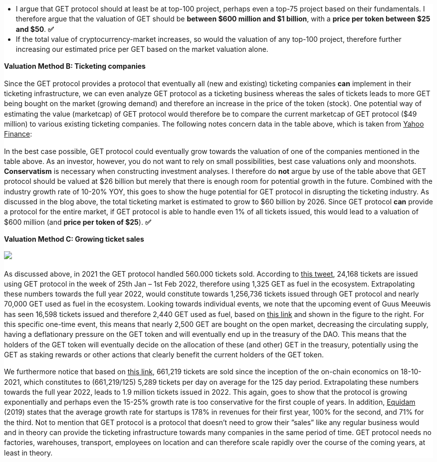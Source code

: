 -   I argue that GET protocol should at least be at top-100 project, perhaps even a top-75 project based on their fundamentals. I therefore argue that the valuation of GET should be  **between $600 million and $1 billion**, with a  **price per token between $25 and $50**.  **✅**
-   If the total value of cryptocurrency-market increases, so would the valuation of any top-100 project, therefore further increasing our estimated price per GET based on the market valuation alone.

**Valuation Method B: Ticketing companies**

Since the GET protocol provides a protocol that eventually all (new and existing) ticketing companies  **can**  implement in their ticketing infrastructure, we can even analyze GET protocol as a ticketing business whereas the sales of tickets leads to more GET being bought on the market (growing demand) and therefore an increase in the price of the token (stock). One potential way of estimating the value (marketcap) of GET protocol would therefore be to compare the current marketcap of GET protocol ($49 million) to various existing ticketing companies.
The following notes concern data in the table above, which is taken from  [Yahoo Finance](https://finance.yahoo.com/quote/LYV/):

In the best case possible, GET protocol could eventually grow towards the valuation of one of the companies mentioned in the table above. As an investor, however, you do not want to rely on small possibilities, best case valuations only and moonshots.  **Conservatism**  is necessary when constructing investment analyses. I therefore do  **not**  argue by use of the table above that GET protocol should be valued at $26 billion but merely that there is enough room for potential growth in the future. Combined with the industry growth rate of 10-20% YOY, this goes to show the huge potential for GET protocol in disrupting the ticketing industry. As discussed in the blog above, the total ticketing market is estimated to grow to  $60 billion  by 2026. Since GET protocol  **can**  provide a protocol for the entire market, if GET protocol is able to handle even 1% of all tickets issued, this would lead to a valuation of $600 million (and  **price per token of $25**).  **✅**

**Valuation Method C: Growing ticket sales**

![](https://eurykleiainvestments.com/wp-content/uploads/2022/02/Schermafbeelding-2022-02-20-144609-300x161.png)

As discussed above, in 2021 the GET protocol handled 560.000 tickets sold. According to  [this tweet](https://twitter.com/GetProtocol/status/1488509595786137609), 24,168 tickets are issued using GET protocol in the week of 25th Jan – 1st Feb 2022, therefore using 1,325 GET as fuel in the ecosystem. Extrapolating these numbers towards the full year 2022, would constitute towards 1,256,736 tickets issued through GET protocol and nearly 70,000 GET used as fuel in the ecosystem. Looking towards individual events, we note that the upcoming event of Guus Meeuwis has seen 16,598 tickets issued and therefore 2,440 GET used as fuel, based on  [this link](https://dashboard.get-community.com/event-profile/0x342c6c860f6b4c6f7b2a8cf36fd3a937fc713271)  and shown in the figure to the right. For this specific one-time event, this means that nearly 2,500 GET are bought on the open market, decreasing the circulating supply, having a deflationary pressure on the GET token and will eventually end up in the treasury of the DAO. This means that the holders of the GET token will eventually decide on the allocation of these (and other) GET in the treasury, potentially using the GET as staking rewards or other actions that clearly benefit the current holders of the GET token.

We furthermore notice that based on [this link](https://dune.xyz/Treaqura/GET-Protocol-Tickets),  661,219 tickets are sold since the inception of the on-chain economics on 18-10-2021, which constitutes to (661,219/125) 5,289 tickets per day on average for the 125 day period. Extrapolating these numbers towards the full year 2022, leads to 1.9 million tickets issued in 2022. This again, goes to show that the protocol is growing exponentially and perhaps even the 15-25% growth rate is too conservative for the first couple of years. In addition,  [Equidam](https://www.equidam.com/average-growth-rate-for-startups/#:~:text=The%20average%20company%20forecasts%20a,(YTD)%20will%20forecast%20%241.390.)  (2019) states that the average growth rate for startups is 178% in revenues for their first year, 100% for the second, and 71% for the third. Not to mention that GET protocol is a protocol that doesn’t need to grow their ”sales” like any regular business would and in theory can provide the ticketing infrastructure towards many companies in the same period of time. GET protocol needs no factories, warehouses, transport, employees on location and can therefore scale rapidly over the course of the coming years, at least in theory.
